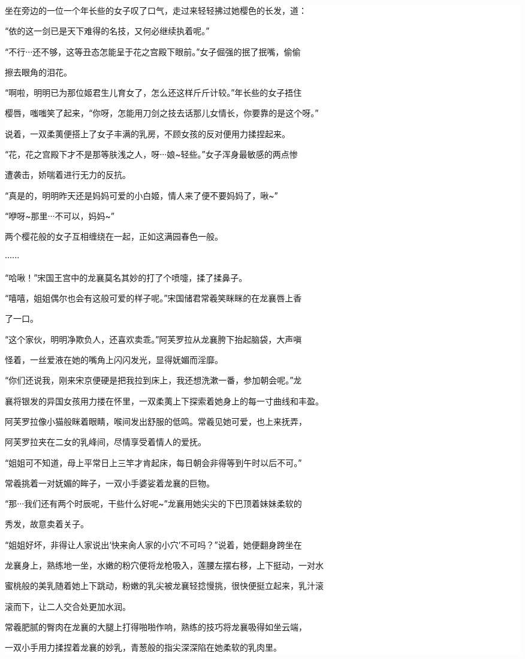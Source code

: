 坐在旁边的一位一个年长些的女子叹了口气，走过来轻轻拂过她樱色的长发，道：

“依的这一剑已是天下难得的名技，又何必继续执着呢。”

“不行···还不够，这等丑态怎能呈于花之宫殿下眼前。”女子倔强的抿了抿嘴，偷偷

擦去眼角的泪花。

“啊啦，明明已为那位姬君生儿育女了，怎么还这样斤斤计较。”年长些的女子捂住

樱唇，嗤嗤笑了起来，“你呀，怎能用刀剑之技去话那儿女情长，你要靠的是这个呀。”

说着，一双柔荑便搭上了女子丰满的乳房，不顾女孩的反对便用力揉捏起来。

“花，花之宫殿下才不是那等肤浅之人，呀···娘~轻些。”女子浑身最敏感的两点惨

遭袭击，娇喘着进行无力的反抗。

“真是的，明明昨天还是妈妈可爱的小白姬，情人来了便不要妈妈了，啾~”

“咿呀~那里···不可以，妈妈~”

两个樱花般的女子互相缠绕在一起，正如这满园春色一般。

······

“哈啾！”宋国王宫中的龙襄莫名其妙的打了个喷嚏，揉了揉鼻子。

“嘻嘻，姐姐偶尔也会有这般可爱的样子呢。”宋国储君常羲笑眯眯的在龙襄唇上香

了一口。

“这个家伙，明明净欺负人，还喜欢卖乖。”阿芙罗拉从龙襄胯下抬起脑袋，大声嗔

怪着，一丝爱液在她的嘴角上闪闪发光，显得妩媚而淫靡。

“你们还说我，刚来宋京便硬是把我拉到床上，我还想洗漱一番，参加朝会呢。”龙

襄将银发的异国女孩用力搂在怀里，一双柔荑上下探索着她身上的每一寸曲线和丰盈。



阿芙罗拉像小猫般眯着眼睛，喉间发出舒服的低鸣。常羲见她可爱，也上来抚弄，

阿芙罗拉夹在二女的乳峰间，尽情享受着情人的爱抚。

“姐姐可不知道，母上平常日上三竿才肯起床，每日朝会非得等到午时以后不可。”

常羲挑着一对妩媚的眸子，一双小手婆娑着龙襄的巨物。

“那···我们还有两个时辰呢，干些什么好呢~”龙襄用她尖尖的下巴顶着妹妹柔软的

秀发，故意卖着关子。

“姐姐好坏，非得让人家说出‘快来肏人家的小穴’不可吗？”说着，她便翻身跨坐在

龙襄身上，熟练地一坐，水嫩的粉穴便将龙枪吸入，莲腰左摆右移，上下挺动，一对水

蜜桃般的美乳随着她上下跳动，粉嫩的乳尖被龙襄轻捻慢挑，很快便挺立起来，乳汁滚

滚而下，让二人交合处更加水润。

常羲肥腻的臀肉在龙襄的大腿上打得啪啪作响，熟练的技巧将龙襄吸得如坐云端，

一双小手用力揉捏着龙襄的妙乳，青葱般的指尖深深陷在她柔软的乳肉里。
